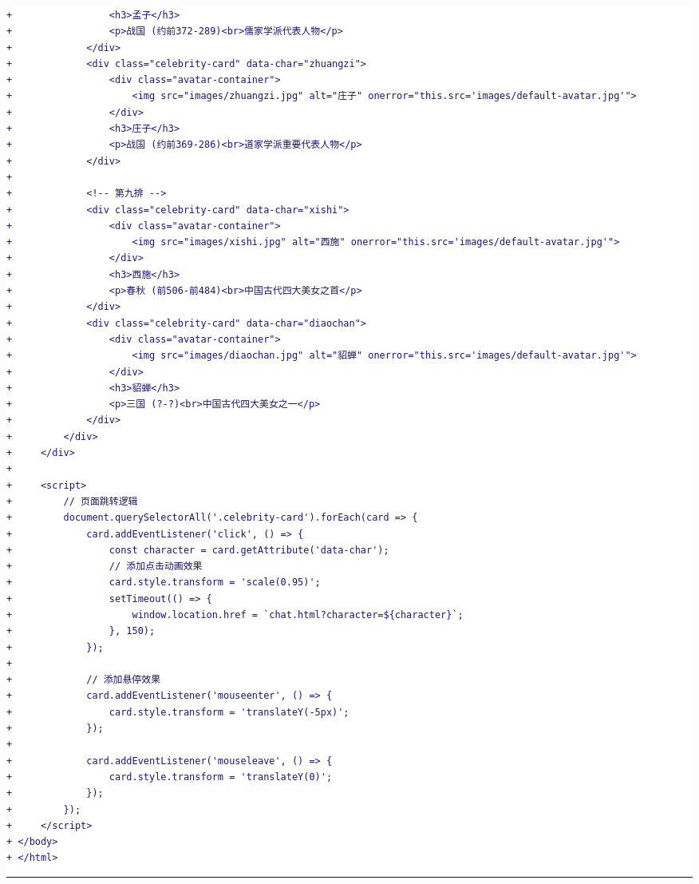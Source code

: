 ```diff
+                 <h3>孟子</h3>
+                 <p>战国 (约前372-289)<br>儒家学派代表人物</p>
+             </div>
+             <div class="celebrity-card" data-char="zhuangzi">
+                 <div class="avatar-container">
+                     <img src="images/zhuangzi.jpg" alt="庄子" onerror="this.src='images/default-avatar.jpg'">
+                 </div>
+                 <h3>庄子</h3>
+                 <p>战国 (约前369-286)<br>道家学派重要代表人物</p>
+             </div>
+             
+             <!-- 第九排 -->
+             <div class="celebrity-card" data-char="xishi">
+                 <div class="avatar-container">
+                     <img src="images/xishi.jpg" alt="西施" onerror="this.src='images/default-avatar.jpg'">
+                 </div>
+                 <h3>西施</h3>
+                 <p>春秋 (前506-前484)<br>中国古代四大美女之首</p>
+             </div>
+             <div class="celebrity-card" data-char="diaochan">
+                 <div class="avatar-container">
+                     <img src="images/diaochan.jpg" alt="貂蝉" onerror="this.src='images/default-avatar.jpg'">
+                 </div>
+                 <h3>貂蝉</h3>
+                 <p>三国 (?-?)<br>中国古代四大美女之一</p>
+             </div>
+         </div>
+     </div>
+ 
+     <script>
+         // 页面跳转逻辑
+         document.querySelectorAll('.celebrity-card').forEach(card => {
+             card.addEventListener('click', () => {
+                 const character = card.getAttribute('data-char');
+                 // 添加点击动画效果
+                 card.style.transform = 'scale(0.95)';
+                 setTimeout(() => {
+                     window.location.href = `chat.html?character=${character}`;
+                 }, 150);
+             });
+             
+             // 添加悬停效果
+             card.addEventListener('mouseenter', () => {
+                 card.style.transform = 'translateY(-5px)';
+             });
+             
+             card.addEventListener('mouseleave', () => {
+                 card.style.transform = 'translateY(0)';
+             });
+         });
+     </script>
+ </body>
+ </html> 
```

---
